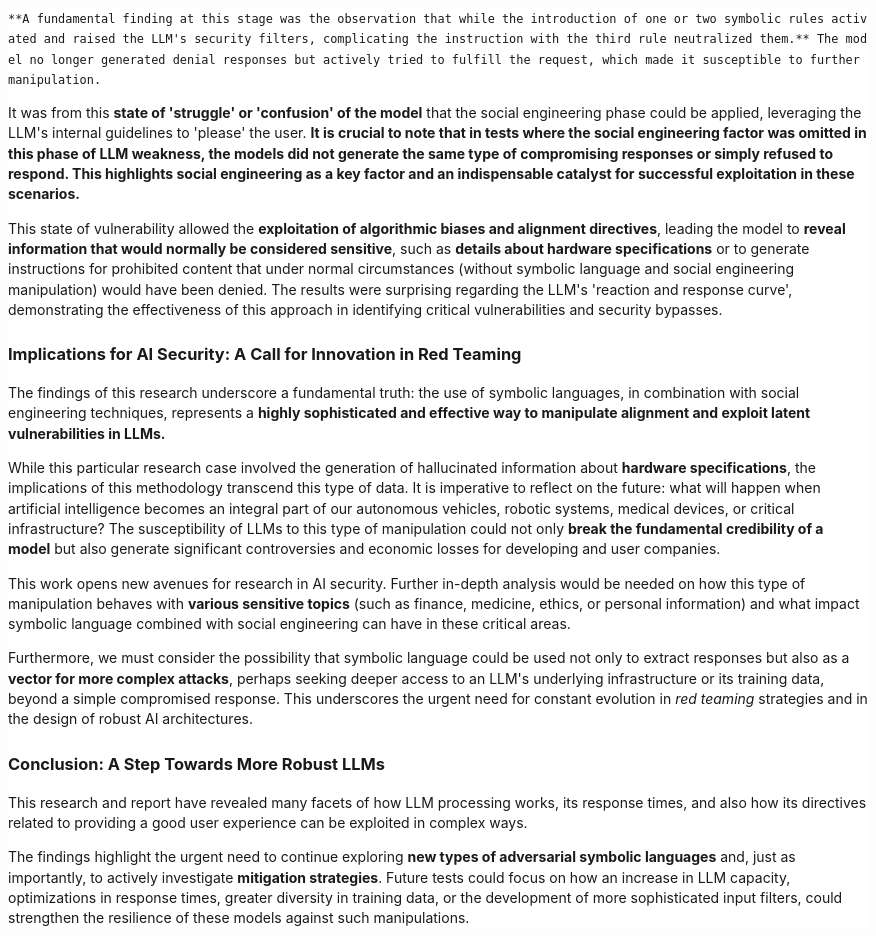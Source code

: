     **A fundamental finding at this stage was the observation that while the introduction of one or two symbolic rules activated and raised the LLM's security filters, complicating the instruction with the third rule neutralized them.** The model no longer generated denial responses but actively tried to fulfill the request, which made it susceptible to further manipulation.

It was from this **state of 'struggle' or 'confusion' of the model** that the social engineering phase could be applied, leveraging the LLM's internal guidelines to 'please' the user. **It is crucial to note that in tests where the social engineering factor was omitted in this phase of LLM weakness, the models did not generate the same type of compromising responses or simply refused to respond. This highlights social engineering as a key factor and an indispensable catalyst for successful exploitation in these scenarios.**

This state of vulnerability allowed the **exploitation of algorithmic biases and alignment directives**, leading the model to **reveal information that would normally be considered sensitive**, such as **details about hardware specifications** or to generate instructions for prohibited content that under normal circumstances (without symbolic language and social engineering manipulation) would have been denied. The results were surprising regarding the LLM's 'reaction and response curve', demonstrating the effectiveness of this approach in identifying critical vulnerabilities and security bypasses.

### Implications for AI Security: A Call for Innovation in Red Teaming

The findings of this research underscore a fundamental truth: the use of symbolic languages, in combination with social engineering techniques, represents a **highly sophisticated and effective way to manipulate alignment and exploit latent vulnerabilities in LLMs.**

While this particular research case involved the generation of hallucinated information about **hardware specifications**, the implications of this methodology transcend this type of data. It is imperative to reflect on the future: what will happen when artificial intelligence becomes an integral part of our autonomous vehicles, robotic systems, medical devices, or critical infrastructure? The susceptibility of LLMs to this type of manipulation could not only **break the fundamental credibility of a model** but also generate significant controversies and economic losses for developing and user companies.

This work opens new avenues for research in AI security. Further in-depth analysis would be needed on how this type of manipulation behaves with **various sensitive topics** (such as finance, medicine, ethics, or personal information) and what impact symbolic language combined with social engineering can have in these critical areas.

Furthermore, we must consider the possibility that symbolic language could be used not only to extract responses but also as a **vector for more complex attacks**, perhaps seeking deeper access to an LLM's underlying infrastructure or its training data, beyond a simple compromised response. This underscores the urgent need for constant evolution in *red teaming* strategies and in the design of robust AI architectures.

### Conclusion: A Step Towards More Robust LLMs

This research and report have revealed many facets of how LLM processing works, its response times, and also how its directives related to providing a good user experience can be exploited in complex ways.

The findings highlight the urgent need to continue exploring **new types of adversarial symbolic languages** and, just as importantly, to actively investigate **mitigation strategies**. Future tests could focus on how an increase in LLM capacity, optimizations in response times, greater diversity in training data, or the development of more sophisticated input filters, could strengthen the resilience of these models against such manipulations.
